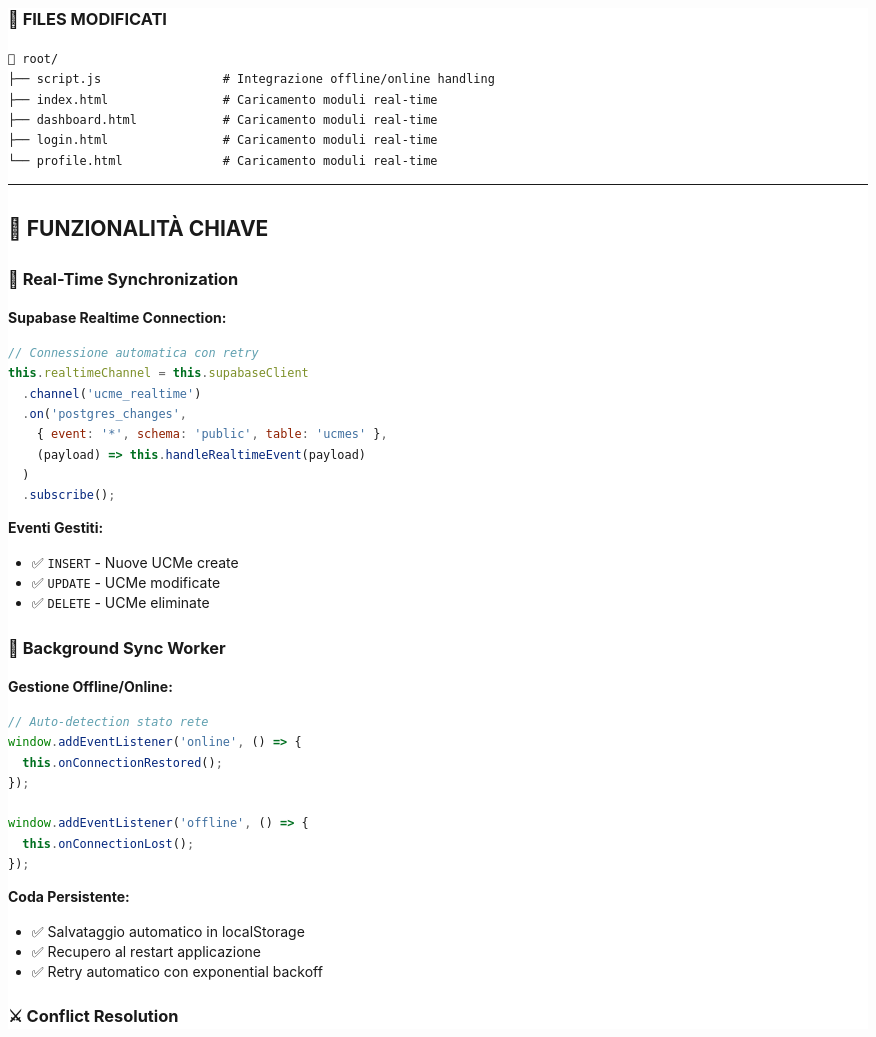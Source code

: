 ### 🔄 **FILES MODIFICATI**
```
📁 root/
├── script.js                 # Integrazione offline/online handling
├── index.html                # Caricamento moduli real-time
├── dashboard.html            # Caricamento moduli real-time  
├── login.html                # Caricamento moduli real-time
└── profile.html              # Caricamento moduli real-time
```

---

## 🚀 **FUNZIONALITÀ CHIAVE**

### 🔄 **Real-Time Synchronization**

**Supabase Realtime Connection:**
```javascript
// Connessione automatica con retry
this.realtimeChannel = this.supabaseClient
  .channel('ucme_realtime')
  .on('postgres_changes', 
    { event: '*', schema: 'public', table: 'ucmes' },
    (payload) => this.handleRealtimeEvent(payload)
  )
  .subscribe();
```

**Eventi Gestiti:**
- ✅ `INSERT` - Nuove UCMe create
- ✅ `UPDATE` - UCMe modificate  
- ✅ `DELETE` - UCMe eliminate

### 📱 **Background Sync Worker**

**Gestione Offline/Online:**
```javascript
// Auto-detection stato rete
window.addEventListener('online', () => {
  this.onConnectionRestored();
});

window.addEventListener('offline', () => {
  this.onConnectionLost();
});
```

**Coda Persistente:**
- ✅ Salvataggio automatico in localStorage
- ✅ Recupero al restart applicazione
- ✅ Retry automatico con exponential backoff

### ⚔️ **Conflict Resolution**
